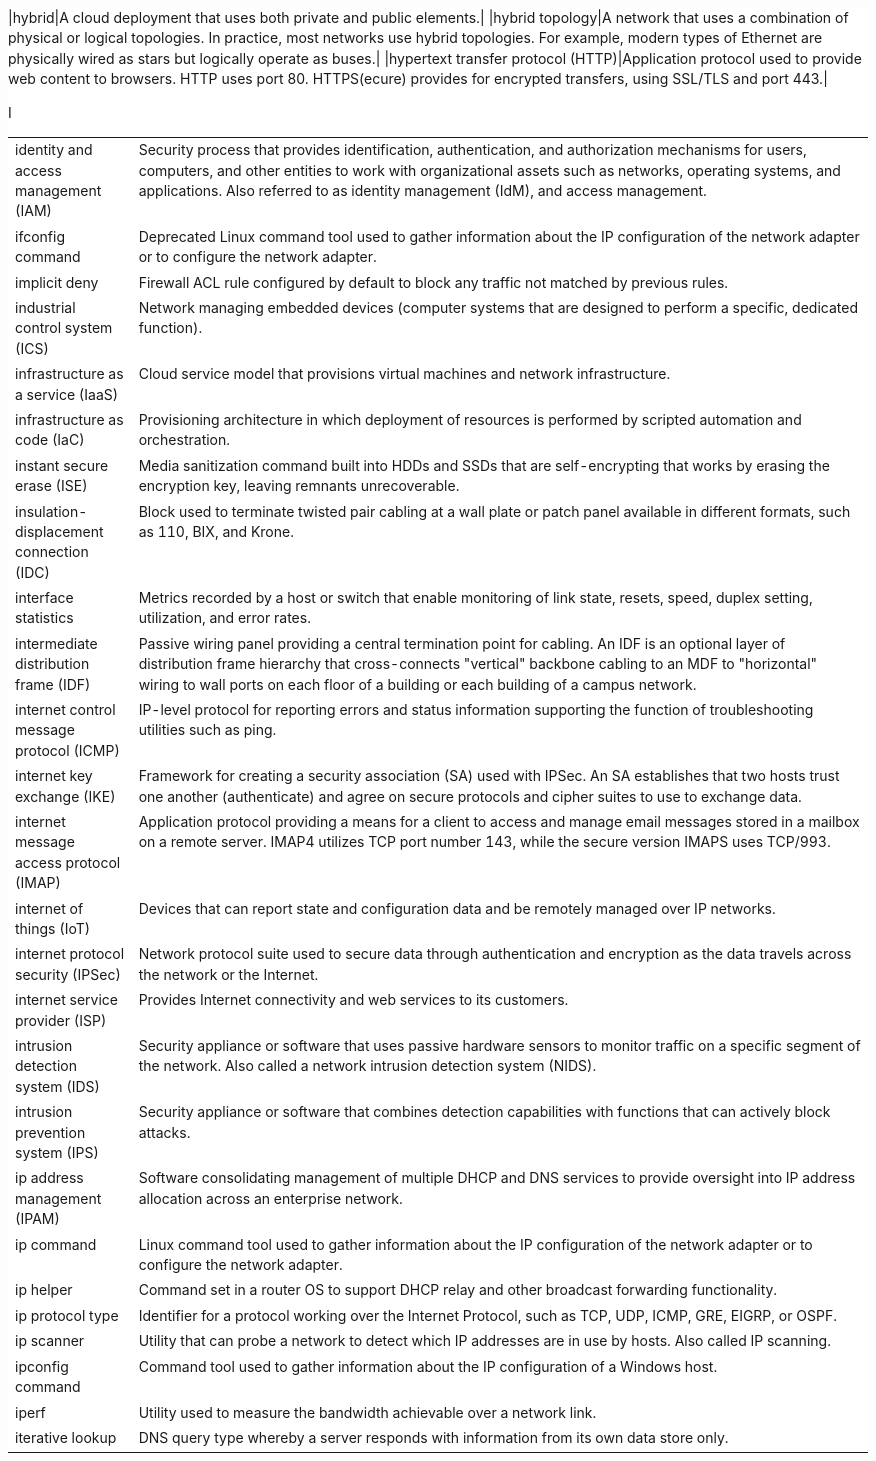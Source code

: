 |hybrid|A cloud deployment that uses both private and public elements.|
|hybrid topology|A network that uses a combination of physical or logical topologies. In practice, most networks use hybrid topologies. For example, modern types of Ethernet are physically wired as stars but logically operate as buses.|
|hypertext transfer protocol (HTTP)|Application protocol used to provide web content to browsers. HTTP uses port 80. HTTPS(ecure) provides for encrypted transfers, using SSL/TLS and port 443.|

I

|   |   |
|---|---|
|identity and access management (IAM)|Security process that provides identification, authentication, and authorization mechanisms for users, computers, and other entities to work with organizational assets such as networks, operating systems, and applications. Also referred to as identity management (IdM), and access management.|
|ifconfig command|Deprecated Linux command tool used to gather information about the IP configuration of the network adapter or to configure the network adapter.|
|implicit deny|Firewall ACL rule configured by default to block any traffic not matched by previous rules.|
|industrial control system (ICS)|Network managing embedded devices (computer systems that are designed to perform a specific, dedicated function).|
|infrastructure as a service (IaaS)|Cloud service model that provisions virtual machines and network infrastructure.|
|infrastructure as code (IaC)|Provisioning architecture in which deployment of resources is performed by scripted automation and orchestration.|
|instant secure erase (ISE)|Media sanitization command built into HDDs and SSDs that are self-encrypting that works by erasing the encryption key, leaving remnants unrecoverable.|
|insulation-displacement connection (IDC)|Block used to terminate twisted pair cabling at a wall plate or patch panel available in different formats, such as 110, BIX, and Krone.|
|interface statistics|Metrics recorded by a host or switch that enable monitoring of link state, resets, speed, duplex setting, utilization, and error rates.|
|intermediate distribution frame (IDF)|Passive wiring panel providing a central termination point for cabling. An IDF is an optional layer of distribution frame hierarchy that cross-connects "vertical" backbone cabling to an MDF to "horizontal" wiring to wall ports on each floor of a building or each building of a campus network.|
|internet control message protocol (ICMP)|IP-level protocol for reporting errors and status information supporting the function of troubleshooting utilities such as ping.|
|internet key exchange (IKE)|Framework for creating a security association (SA) used with IPSec. An SA establishes that two hosts trust one another (authenticate) and agree on secure protocols and cipher suites to use to exchange data.|
|internet message access protocol (IMAP)|Application protocol providing a means for a client to access and manage email messages stored in a mailbox on a remote server. IMAP4 utilizes TCP port number 143, while the secure version IMAPS uses TCP/993.|
|internet of things (IoT)|Devices that can report state and configuration data and be remotely managed over IP networks.|
|internet protocol security (IPSec)|Network protocol suite used to secure data through authentication and encryption as the data travels across the network or the Internet.|
|internet service provider (ISP)|Provides Internet connectivity and web services to its customers.|
|intrusion detection system (IDS)|Security appliance or software that uses passive hardware sensors to monitor traffic on a specific segment of the network. Also called a network intrusion detection system (NIDS).|
|intrusion prevention system (IPS)|Security appliance or software that combines detection capabilities with functions that can actively block attacks.|
|ip address management (IPAM)|Software consolidating management of multiple DHCP and DNS services to provide oversight into IP address allocation across an enterprise network.|
|ip command|Linux command tool used to gather information about the IP configuration of the network adapter or to configure the network adapter.|
|ip helper|Command set in a router OS to support DHCP relay and other broadcast forwarding functionality.|
|ip protocol type|Identifier for a protocol working over the Internet Protocol, such as TCP, UDP, ICMP, GRE, EIGRP, or OSPF.|
|ip scanner|Utility that can probe a network to detect which IP addresses are in use by hosts. Also called IP scanning.|
|ipconfig command|Command tool used to gather information about the IP configuration of a Windows host.|
|iperf|Utility used to measure the bandwidth achievable over a network link.|
|iterative lookup|DNS query type whereby a server responds with information from its own data store only.|
